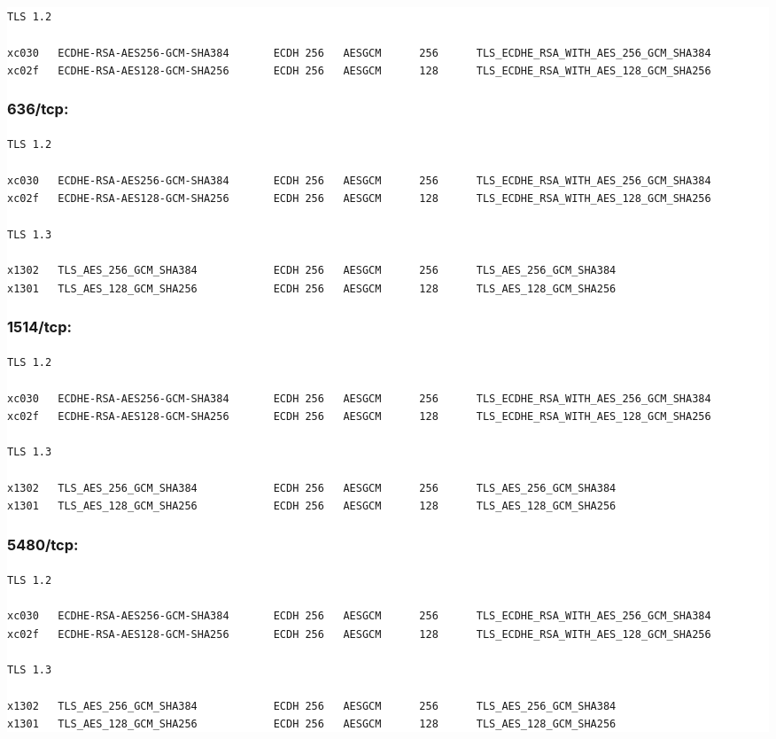 ```
TLS 1.2

xc030   ECDHE-RSA-AES256-GCM-SHA384       ECDH 256   AESGCM      256      TLS_ECDHE_RSA_WITH_AES_256_GCM_SHA384              
xc02f   ECDHE-RSA-AES128-GCM-SHA256       ECDH 256   AESGCM      128      TLS_ECDHE_RSA_WITH_AES_128_GCM_SHA256
```

### 636/tcp:

```
TLS 1.2

xc030   ECDHE-RSA-AES256-GCM-SHA384       ECDH 256   AESGCM      256      TLS_ECDHE_RSA_WITH_AES_256_GCM_SHA384              
xc02f   ECDHE-RSA-AES128-GCM-SHA256       ECDH 256   AESGCM      128      TLS_ECDHE_RSA_WITH_AES_128_GCM_SHA256            

TLS 1.3  

x1302   TLS_AES_256_GCM_SHA384            ECDH 256   AESGCM      256      TLS_AES_256_GCM_SHA384                             
x1301   TLS_AES_128_GCM_SHA256            ECDH 256   AESGCM      128      TLS_AES_128_GCM_SHA256
```

### 1514/tcp:

```
TLS 1.2  

xc030   ECDHE-RSA-AES256-GCM-SHA384       ECDH 256   AESGCM      256      TLS_ECDHE_RSA_WITH_AES_256_GCM_SHA384              
xc02f   ECDHE-RSA-AES128-GCM-SHA256       ECDH 256   AESGCM      128      TLS_ECDHE_RSA_WITH_AES_128_GCM_SHA256                       

TLS 1.3  

x1302   TLS_AES_256_GCM_SHA384            ECDH 256   AESGCM      256      TLS_AES_256_GCM_SHA384                             
x1301   TLS_AES_128_GCM_SHA256            ECDH 256   AESGCM      128      TLS_AES_128_GCM_SHA256
```

### 5480/tcp:

```
TLS 1.2

xc030   ECDHE-RSA-AES256-GCM-SHA384       ECDH 256   AESGCM      256      TLS_ECDHE_RSA_WITH_AES_256_GCM_SHA384              
xc02f   ECDHE-RSA-AES128-GCM-SHA256       ECDH 256   AESGCM      128      TLS_ECDHE_RSA_WITH_AES_128_GCM_SHA256                           

TLS 1.3  

x1302   TLS_AES_256_GCM_SHA384            ECDH 256   AESGCM      256      TLS_AES_256_GCM_SHA384                             
x1301   TLS_AES_128_GCM_SHA256            ECDH 256   AESGCM      128      TLS_AES_128_GCM_SHA256
```
